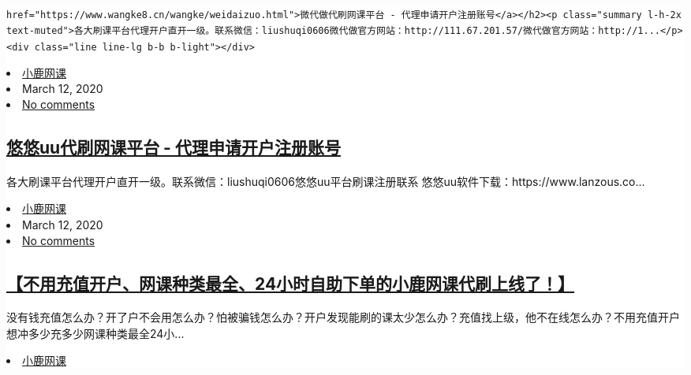     href="https://www.wangke8.cn/wangke/weidaizuo.html">微代做代刷网课平台 - 代理申请开户注册账号</a></h2><p class="summary l-h-2x text-muted">各大刷课平台代理开户直开一级。联系微信：liushuqi0606微代做官方网站：http://111.67.201.57/微代做官方网站：http://1...</p><div class="line line-lg b-b b-light"></div>
<div class="text-muted post-item-foot-icon text-ellipsis list-inline">
<li>
<span class="m-r-sm right-small-icons"><i data-feather="user"></i></span><a href="https://www.wangke8.cn/author/1/">小鹿网课</a></li>

<li><span class="right-small-icons m-r-sm"><i data-feather="clock"></i></span>March 12, 2020</li><li><span class="right-small-icons m-r-sm"><i 
data-feather="message-square"></i></span><a href="https://www.wangke8.cn/wangke/weidaizuo.html#comments"> No comments</a></li></div>
</div>
</div>
<div class="panel-small single-post box-shadow-wrap-normal">
    <div class="index-post-img-small post-feature index-img-small">
        <a href="https://www.wangke8.cn/wangke/uu.html">
            <div class="item-thumb-small lazy"  style="background-image: url(https://guyuewk.com/img/uu.png)"></div>
        </a>
    </div><div class="post-meta wrapper-lg">    <h2 class="m-t-none text-ellipsis index-post-title text-title"><a 
    href="https://www.wangke8.cn/wangke/uu.html">悠悠uu代刷网课平台 - 代理申请开户注册账号</a></h2><p class="summary l-h-2x text-muted">各大刷课平台代理开户直开一级。联系微信：liushuqi0606悠悠uu平台刷课注册联系
悠悠uu软件下载：https://www.lanzous.co...</p><div class="line line-lg b-b b-light"></div>
<div class="text-muted post-item-foot-icon text-ellipsis list-inline">
<li>
<span class="m-r-sm right-small-icons"><i data-feather="user"></i></span><a href="https://www.wangke8.cn/author/1/">小鹿网课</a></li>

<li><span class="right-small-icons m-r-sm"><i data-feather="clock"></i></span>March 12, 2020</li><li><span class="right-small-icons m-r-sm"><i 
data-feather="message-square"></i></span><a href="https://www.wangke8.cn/wangke/uu.html#comments"> No comments</a></li></div>
</div>
</div>
<div class="panel-small single-post box-shadow-wrap-normal">
    <div class="index-post-img-small post-feature index-img-small">
        <a href="https://www.wangke8.cn/wangke/123.html">
            <div class="item-thumb-small lazy"  style="background-image: url(https://www.wangke8.cn/usr/uploads/2020/03/2805387247.jpg)"></div>
        </a>
    </div><div class="post-meta wrapper-lg">    <h2 class="m-t-none text-ellipsis index-post-title text-title"><a 
    href="https://www.wangke8.cn/wangke/123.html">【不用充值开户、网课种类最全、24小时自助下单的小鹿网课代刷上线了！】</a></h2><p class="summary l-h-2x text-muted">没有钱充值怎么办？开了户不会用怎么办？怕被骗钱怎么办？开户发现能刷的课太少怎么办？充值找上级，他不在线怎么办？不用充值开户想冲多少充多少网课种类最全24小...</p><div class="line line-lg b-b b-light"></div>
<div class="text-muted post-item-foot-icon text-ellipsis list-inline">
<li>
<span class="m-r-sm right-small-icons"><i data-feather="user"></i></span><a href="https://www.wangke8.cn/author/1/">小鹿网课</a></li>
